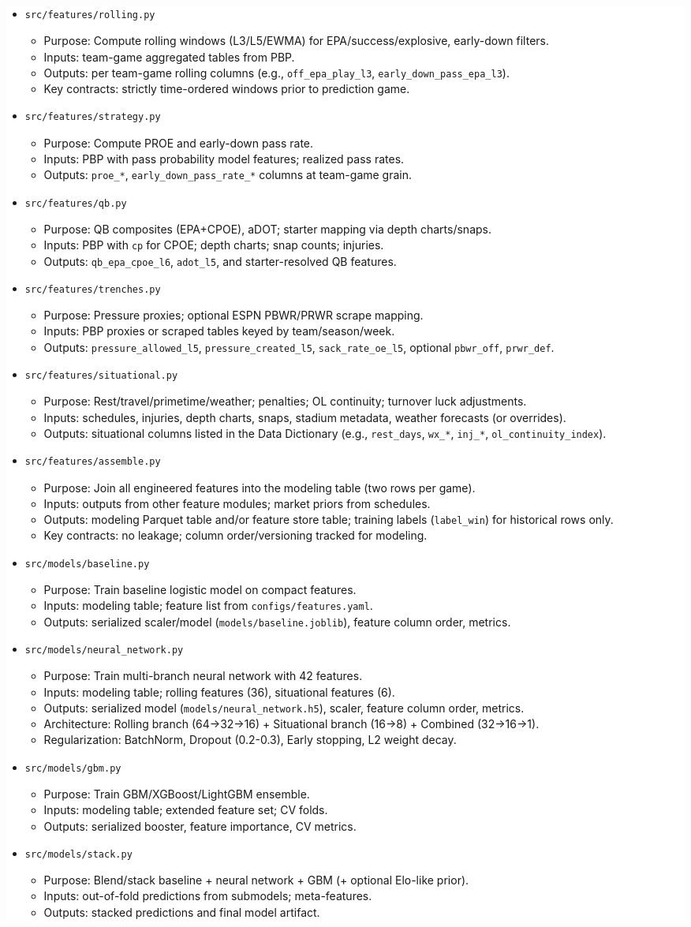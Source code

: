 - `src/features/rolling.py`
  - Purpose: Compute rolling windows (L3/L5/EWMA) for EPA/success/explosive, early-down filters.
  - Inputs: team-game aggregated tables from PBP.
  - Outputs: per team-game rolling columns (e.g., `off_epa_play_l3`, `early_down_pass_epa_l3`).
  - Key contracts: strictly time-ordered windows prior to prediction game.

- `src/features/strategy.py`
  - Purpose: Compute PROE and early-down pass rate.
  - Inputs: PBP with pass probability model features; realized pass rates.
  - Outputs: `proe_*`, `early_down_pass_rate_*` columns at team-game grain.

- `src/features/qb.py`
  - Purpose: QB composites (EPA+CPOE), aDOT; starter mapping via depth charts/snaps.
  - Inputs: PBP with `cp` for CPOE; depth charts; snap counts; injuries.
  - Outputs: `qb_epa_cpoe_l6`, `adot_l5`, and starter-resolved QB features.

- `src/features/trenches.py`
  - Purpose: Pressure proxies; optional ESPN PBWR/PRWR scrape mapping.
  - Inputs: PBP proxies or scraped tables keyed by team/season/week.
  - Outputs: `pressure_allowed_l5`, `pressure_created_l5`, `sack_rate_oe_l5`, optional `pbwr_off`, `prwr_def`.

- `src/features/situational.py`
  - Purpose: Rest/travel/primetime/weather; penalties; OL continuity; turnover luck adjustments.
  - Inputs: schedules, injuries, depth charts, snaps, stadium metadata, weather forecasts (or overrides).
  - Outputs: situational columns listed in the Data Dictionary (e.g., `rest_days`, `wx_*`, `inj_*`, `ol_continuity_index`).

- `src/features/assemble.py`
  - Purpose: Join all engineered features into the modeling table (two rows per game).
  - Inputs: outputs from other feature modules; market priors from schedules.
  - Outputs: modeling Parquet table and/or feature store table; training labels (`label_win`) for historical rows only.
  - Key contracts: no leakage; column order/versioning tracked for modeling.

- `src/models/baseline.py`
  - Purpose: Train baseline logistic model on compact features.
  - Inputs: modeling table; feature list from `configs/features.yaml`.
  - Outputs: serialized scaler/model (`models/baseline.joblib`), feature column order, metrics.

- `src/models/neural_network.py`
  - Purpose: Train multi-branch neural network with 42 features.
  - Inputs: modeling table; rolling features (36), situational features (6).
  - Outputs: serialized model (`models/neural_network.h5`), scaler, feature column order, metrics.
  - Architecture: Rolling branch (64→32→16) + Situational branch (16→8) + Combined (32→16→1).
  - Regularization: BatchNorm, Dropout (0.2-0.3), Early stopping, L2 weight decay.

- `src/models/gbm.py`
  - Purpose: Train GBM/XGBoost/LightGBM ensemble.
  - Inputs: modeling table; extended feature set; CV folds.
  - Outputs: serialized booster, feature importance, CV metrics.

- `src/models/stack.py`
  - Purpose: Blend/stack baseline + neural network + GBM (+ optional Elo-like prior).
  - Inputs: out-of-fold predictions from submodels; meta-features.
  - Outputs: stacked predictions and final model artifact.
